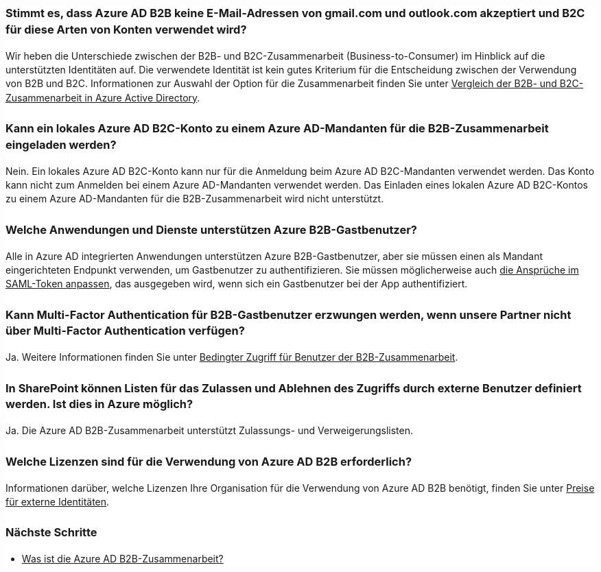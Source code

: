 ### <a name="i-thought-azure-ad-b2b-didnt-accept-gmailcom-and-outlookcom-email-addresses-and-that-b2c-was-used-for-those-kinds-of-accounts"></a>Stimmt es, dass Azure AD B2B keine E-Mail-Adressen von gmail.com und outlook.com akzeptiert und B2C für diese Arten von Konten verwendet wird?
Wir heben die Unterschiede zwischen der B2B- und B2C-Zusammenarbeit (Business-to-Consumer) im Hinblick auf die unterstützten Identitäten auf. Die verwendete Identität ist kein gutes Kriterium für die Entscheidung zwischen der Verwendung von B2B und B2C. Informationen zur Auswahl der Option für die Zusammenarbeit finden Sie unter [Vergleich der B2B- und B2C-Zusammenarbeit in Azure Active Directory](compare-with-b2c.md).

### <a name="can-an-azure-ad-b2c-local-account-be-invited-to-an-azure-ad-tenant-for-b2b-collaboration"></a>Kann ein lokales Azure AD B2C-Konto zu einem Azure AD-Mandanten für die B2B-Zusammenarbeit eingeladen werden?
Nein. Ein lokales Azure AD B2C-Konto kann nur für die Anmeldung beim Azure AD B2C-Mandanten verwendet werden. Das Konto kann nicht zum Anmelden bei einem Azure AD-Mandanten verwendet werden. Das Einladen eines lokalen Azure AD B2C-Kontos zu einem Azure AD-Mandanten für die B2B-Zusammenarbeit wird nicht unterstützt.

### <a name="what-applications-and-services-support-azure-b2b-guest-users"></a>Welche Anwendungen und Dienste unterstützen Azure B2B-Gastbenutzer?
Alle in Azure AD integrierten Anwendungen unterstützen Azure B2B-Gastbenutzer, aber sie müssen einen als Mandant eingerichteten Endpunkt verwenden, um Gastbenutzer zu authentifizieren. Sie müssen möglicherweise auch [die Ansprüche im SAML-Token anpassen](claims-mapping.md), das ausgegeben wird, wenn sich ein Gastbenutzer bei der App authentifiziert. 

### <a name="can-we-force-multi-factor-authentication-for-b2b-guest-users-if-our-partners-dont-have-multi-factor-authentication"></a>Kann Multi-Factor Authentication für B2B-Gastbenutzer erzwungen werden, wenn unsere Partner nicht über Multi-Factor Authentication verfügen?
Ja. Weitere Informationen finden Sie unter [Bedingter Zugriff für Benutzer der B2B-Zusammenarbeit](conditional-access.md).

### <a name="in-sharepoint-you-can-define-an-allow-or-deny-list-for-external-users-can-we-do-this-in-azure"></a>In SharePoint können Listen für das Zulassen und Ablehnen des Zugriffs durch externe Benutzer definiert werden. Ist dies in Azure möglich?
Ja. Die Azure AD B2B-Zusammenarbeit unterstützt Zulassungs- und Verweigerungslisten. 

### <a name="what-licenses-do-we-need-to-use-azure-ad-b2b"></a>Welche Lizenzen sind für die Verwendung von Azure AD B2B erforderlich?
Informationen darüber, welche Lizenzen Ihre Organisation für die Verwendung von Azure AD B2B benötigt, finden Sie unter [Preise für externe Identitäten](external-identities-pricing.md).

### <a name="next-steps"></a>Nächste Schritte

- [Was ist die Azure AD B2B-Zusammenarbeit?](what-is-b2b.md)